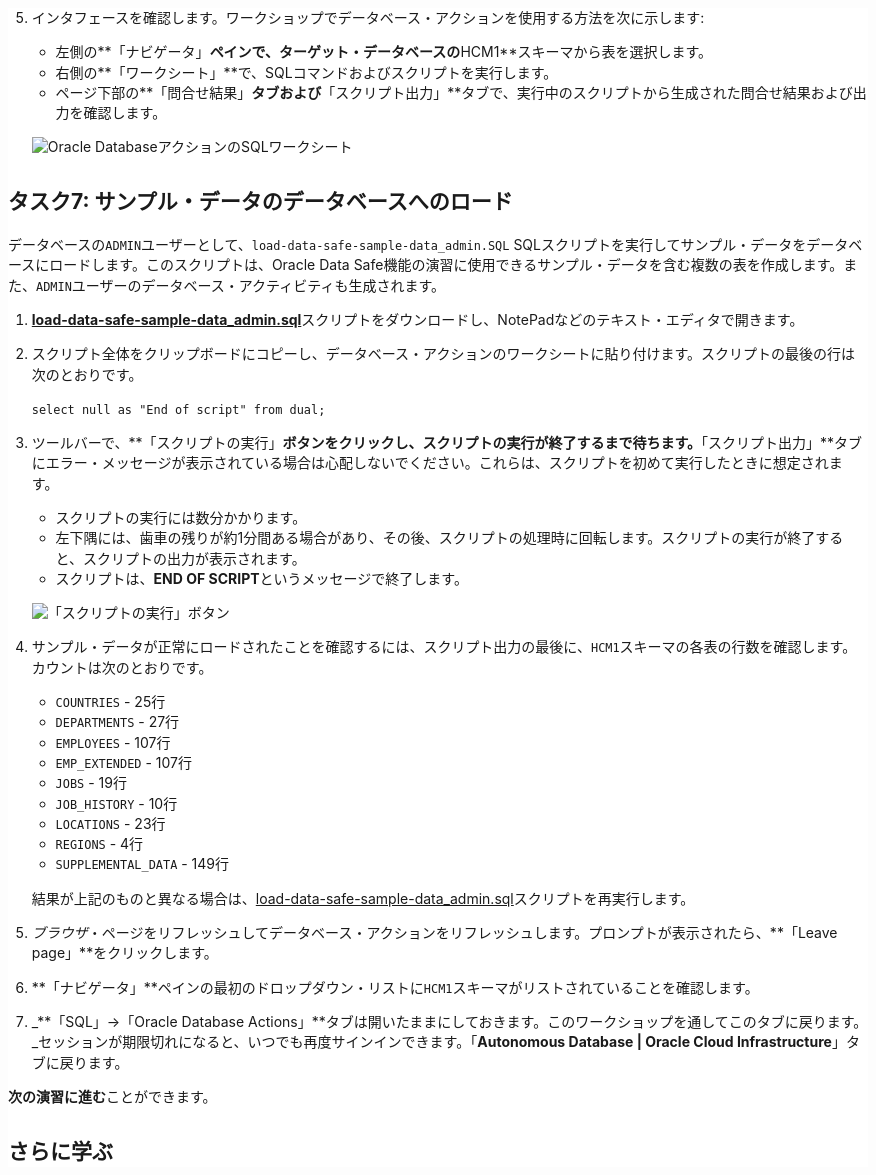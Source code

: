 5.  インタフェースを確認します。ワークショップでデータベース・アクションを使用する方法を次に示します:
    
    *   左側の**「ナビゲータ」**ペインで、ターゲット・データベースの**HCM1**スキーマから表を選択します。
    *   右側の**「ワークシート」**で、SQLコマンドおよびスクリプトを実行します。
    *   ページ下部の**「問合せ結果」**タブおよび**「スクリプト出力」**タブで、実行中のスクリプトから生成された問合せ結果および出力を確認します。
    
    ![Oracle DatabaseアクションのSQLワークシート](images/database-actions.png "Oracle DatabaseアクションのSQLワークシート")
    

## タスク7: サンプル・データのデータベースへのロード

データベースの`ADMIN`ユーザーとして、`load-data-safe-sample-data_admin.SQL` SQLスクリプトを実行してサンプル・データをデータベースにロードします。このスクリプトは、Oracle Data Safe機能の演習に使用できるサンプル・データを含む複数の表を作成します。また、`ADMIN`ユーザーのデータベース・アクティビティも生成されます。

1.  [**load-data-safe-sample-data\_admin.sql**](https://objectstorage.us-ashburn-1.oraclecloud.com/p/AUKfPIGuTde04z4OnuaZN2EP0LxNl4hJWI2jZiTw23aWzSoa2_Byvs8OGPw20-dt/n/c4u04/b/livelabsfiles/o/security-library/load-data-safe-sample-data_admin.sql)スクリプトをダウンロードし、NotePadなどのテキスト・エディタで開きます。
    
2.  スクリプト全体をクリップボードにコピーし、データベース・アクションのワークシートに貼り付けます。スクリプトの最後の行は次のとおりです。
    
    `select null as "End of script" from dual;`
    
3.  ツールバーで、**「スクリプトの実行」**ボタンをクリックし、スクリプトの実行が終了するまで待ちます。**「スクリプト出力」**タブにエラー・メッセージが表示されている場合は心配しないでください。これらは、スクリプトを初めて実行したときに想定されます。
    
    *   スクリプトの実行には数分かかります。
    *   左下隅には、歯車の残りが約1分間ある場合があり、その後、スクリプトの処理時に回転します。スクリプトの実行が終了すると、スクリプトの出力が表示されます。
    *   スクリプトは、**END OF SCRIPT**というメッセージで終了します。
    
    ![「スクリプトの実行」ボタン](images/run-script.png "「スクリプトの実行」ボタン")
    
4.  サンプル・データが正常にロードされたことを確認するには、スクリプト出力の最後に、`HCM1`スキーマの各表の行数を確認します。カウントは次のとおりです。
    
    *   `COUNTRIES` - 25行
    *   `DEPARTMENTS` - 27行
    *   `EMPLOYEES` - 107行
    *   `EMP_EXTENDED` - 107行
    *   `JOBS` - 19行
    *   `JOB_HISTORY` - 10行
    *   `LOCATIONS` - 23行
    *   `REGIONS` - 4行
    *   `SUPPLEMENTAL_DATA` - 149行
    
    結果が上記のものと異なる場合は、[load-data-safe-sample-data\_admin.sql](https://objectstorage.us-ashburn-1.oraclecloud.com/p/VEKec7t0mGwBkJX92Jn0nMptuXIlEpJ5XJA-A6C9PymRgY2LhKbjWqHeB5rVBbaV/n/c4u04/b/livelabsfiles/o/data-management-library-files/load-data-safe-sample-data_admin.sql)スクリプトを再実行します。
    
5.  _ブラウザ_・ページをリフレッシュしてデータベース・アクションをリフレッシュします。プロンプトが表示されたら、**「Leave page」**をクリックします。
    
6.  **「ナビゲータ」**ペインの最初のドロップダウン・リストに`HCM1`スキーマがリストされていることを確認します。
    
7.  _**「SQL」→「Oracle Database Actions」**タブは開いたままにしておきます。このワークショップを通してこのタブに戻ります。_セッションが期限切れになると、いつでも再度サインインできます。「**Autonomous Database | Oracle Cloud Infrastructure**」タブに戻ります。
    

**次の演習に進む**ことができます。

## さらに学ぶ
